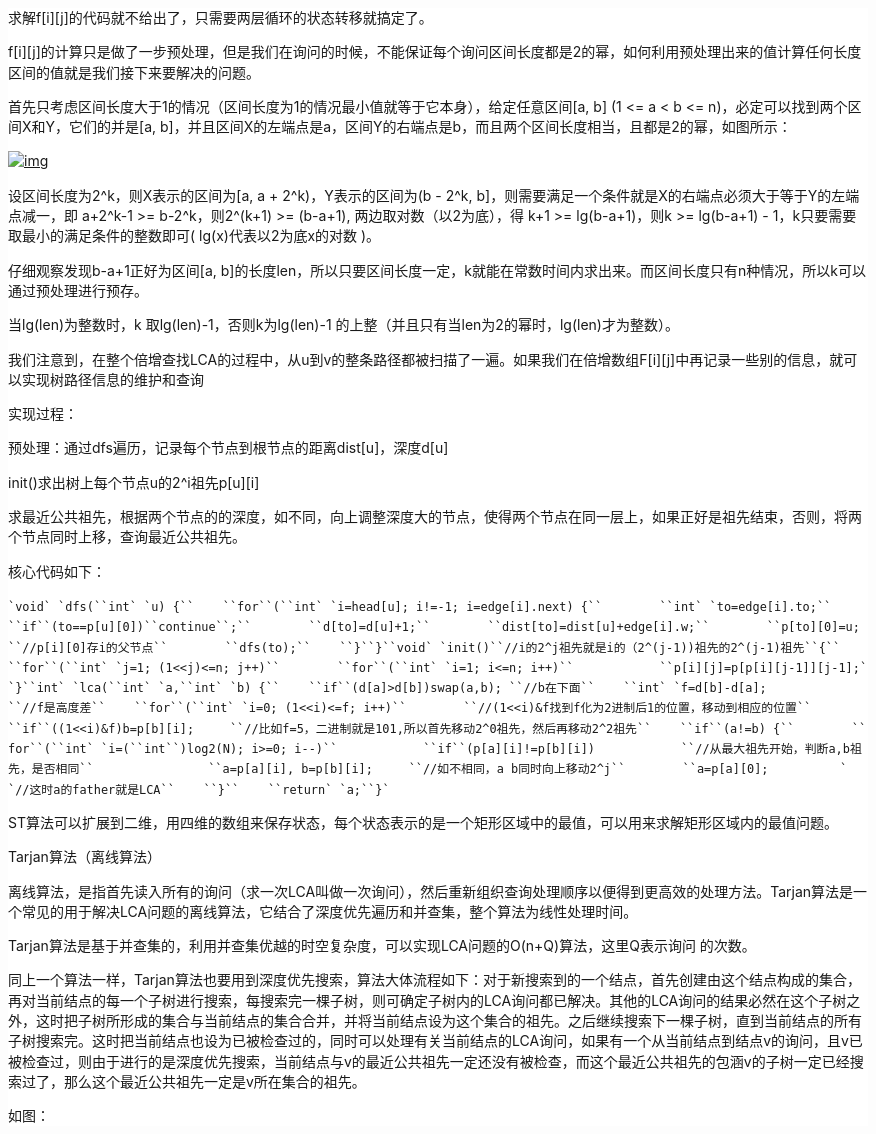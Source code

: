 求解f[i][j]的代码就不给出了，只需要两层循环的状态转移就搞定了。

f[i][j]的计算只是做了一步预处理，但是我们在询问的时候，不能保证每个询问区间长度都是2的幂，如何利用预处理出来的值计算任何长度区间的值就是我们接下来要解决的问题。

首先只考虑区间长度大于1的情况（区间长度为1的情况最小值就等于它本身），给定任意区间[a, b] (1 <= a < b <= n)，必定可以找到两个区间X和Y，它们的并是[a, b]，并且区间X的左端点是a，区间Y的右端点是b，而且两个区间长度相当，且都是2的幂，如图所示：

[![img](https://gss1.bdstatic.com/-vo3dSag_xI4khGkpoWK1HF6hhy/baike/s%3D250/sign=944db31850ee3d6d26c680ce73176d41/c75c10385343fbf27761069cb97eca8064388fc4.jpg)](https://baike.baidu.com/pic/LCA/20414490/0/c75c10385343fbf27761069cb97eca8064388fc4?fr=lemma&ct=single)

设区间长度为2^k，则X表示的区间为[a, a + 2^k)，Y表示的区间为(b - 2^k, b]，则需要满足一个条件就是X的右端点必须大于等于Y的左端点减一，即 a+2^k-1 >= b-2^k，则2^(k+1) >= (b-a+1), 两边取对数（以2为底），得 k+1 >= lg(b-a+1)，则k >= lg(b-a+1) - 1，k只要需要取最小的满足条件的整数即可( lg(x)代表以2为底x的对数 )。

仔细观察发现b-a+1正好为区间[a, b]的长度len，所以只要区间长度一定，k就能在常数时间内求出来。而区间长度只有n种情况，所以k可以通过预处理进行预存。

当lg(len)为整数时，k 取lg(len)-1，否则k为lg(len)-1 的上整（并且只有当len为2的幂时，lg(len)才为整数）。

我们注意到，在整个倍增查找LCA的过程中，从u到v的整条路径都被扫描了一遍。如果我们在倍增数组F[i][j]中再记录一些别的信息，就可以实现树路径信息的维护和查询

实现过程：

预处理：通过dfs遍历，记录每个节点到根节点的距离dist[u]，深度d[u]

init()求出树上每个节点u的2^i祖先p[u][i]

求最近公共祖先，根据两个节点的的深度，如不同，向上调整深度大的节点，使得两个节点在同一层上，如果正好是祖先结束，否则，将两个节点同时上移，查询最近公共祖先。

核心代码如下：

```
`void` `dfs(``int` `u) {``    ``for``(``int` `i=head[u]; i!=-1; i=edge[i].next) {``        ``int` `to=edge[i].to;``        ``if``(to==p[u][0])``continue``;``        ``d[to]=d[u]+1;``        ``dist[to]=dist[u]+edge[i].w;``        ``p[to][0]=u;   ``//p[i][0]存i的父节点``        ``dfs(to);``    ``}``}``void` `init()``//i的2^j祖先就是i的（2^(j-1))祖先的2^(j-1)祖先``{``    ``for``(``int` `j=1; (1<<j)<=n; j++)``        ``for``(``int` `i=1; i<=n; i++)``            ``p[i][j]=p[p[i][j-1]][j-1];``}``int` `lca(``int` `a,``int` `b) {``    ``if``(d[a]>d[b])swap(a,b); ``//b在下面``    ``int` `f=d[b]-d[a];              ``//f是高度差``    ``for``(``int` `i=0; (1<<i)<=f; i++)``        ``//(1<<i)&f找到f化为2进制后1的位置，移动到相应的位置``        ``if``((1<<i)&f)b=p[b][i];     ``//比如f=5，二进制就是101,所以首先移动2^0祖先，然后再移动2^2祖先``    ``if``(a!=b) {``        ``for``(``int` `i=(``int``)log2(N); i>=0; i--)``            ``if``(p[a][i]!=p[b][i])            ``//从最大祖先开始，判断a,b祖先，是否相同``                ``a=p[a][i], b=p[b][i];     ``//如不相同，a b同时向上移动2^j``        ``a=p[a][0];          ``//这时a的father就是LCA``    ``}``    ``return` `a;``}`
```

ST算法可以扩展到二维，用四维的数组来保存状态，每个状态表示的是一个矩形区域中的最值，可以用来求解矩形区域内的最值问题。

Tarjan算法（离线算法）

离线算法，是指首先读入所有的询问（求一次LCA叫做一次询问），然后重新组织查询处理顺序以便得到更高效的处理方法。Tarjan算法是一个常见的用于解决LCA问题的离线算法，它结合了深度优先遍历和并查集，整个算法为线性处理时间。

Tarjan算法是基于并查集的，利用并查集优越的时空复杂度，可以实现LCA问题的O(n+Q)算法，这里Q表示询问 的次数。

同上一个算法一样，Tarjan算法也要用到深度优先搜索，算法大体流程如下：对于新搜索到的一个结点，首先创建由这个结点构成的集合，再对当前结点的每一个子树进行搜索，每搜索完一棵子树，则可确定子树内的LCA询问都已解决。其他的LCA询问的结果必然在这个子树之外，这时把子树所形成的集合与当前结点的集合合并，并将当前结点设为这个集合的祖先。之后继续搜索下一棵子树，直到当前结点的所有子树搜索完。这时把当前结点也设为已被检查过的，同时可以处理有关当前结点的LCA询问，如果有一个从当前结点到结点v的询问，且v已被检查过，则由于进行的是深度优先搜索，当前结点与v的最近公共祖先一定还没有被检查，而这个最近公共祖先的包涵v的子树一定已经搜索过了，那么这个最近公共祖先一定是v所在集合的祖先。

如图：
